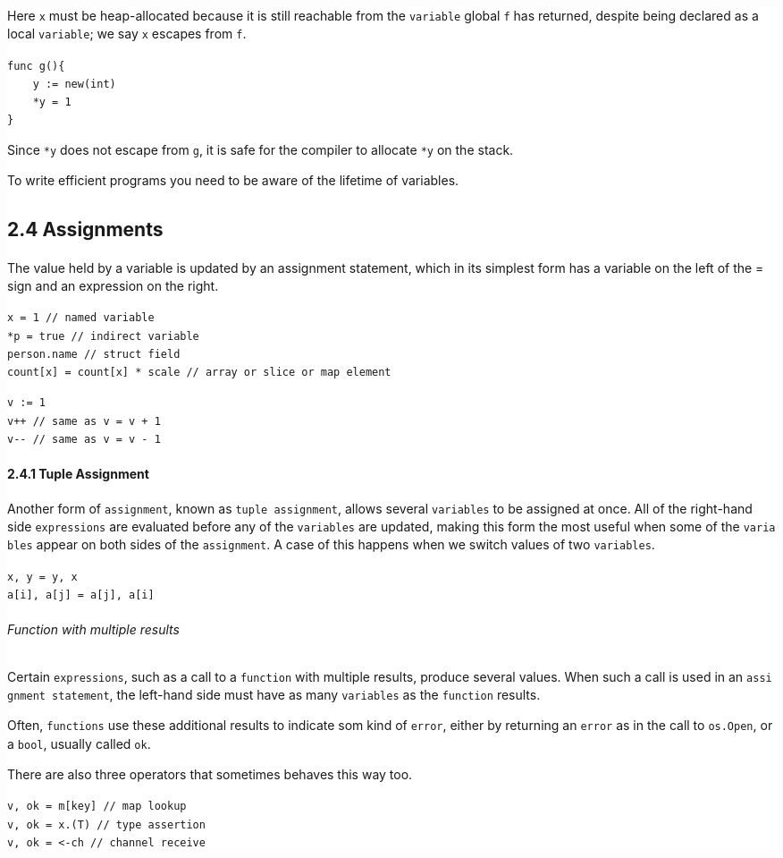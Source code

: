 Here `x` must be heap-allocated because it is still reachable from the `variable` global `f` has returned, despite being declared as a local `variable`; we say `x` escapes from `f`.

```
func g(){
	y := new(int)
	*y = 1
}
```

Since `*y` does not escape from `g`, it is safe for the compiler to allocate `*y` on the stack.

To write efficient programs you need to be aware of the lifetime of variables.

## 2.4 Assignments
The value held by a variable is updated by an assignment statement, which in its simplest form has a variable on the left of the = sign and an expression on the right.

```
x = 1 // named variable
*p = true // indirect variable
person.name // struct field
count[x] = count[x] * scale // array or slice or map element
```

```
v := 1
v++ // same as v = v + 1
v-- // same as v = v - 1
```

#### 2.4.1 Tuple Assignment
Another form of `assignment`, known as `tuple assignment`, allows several `variables` to be assigned at once. All of the right-hand side `expressions` are evaluated before any of the `variables` are updated, making this form the most useful when some of the `variables` appear on both sides of the `assignment`. A case of this happens when we switch values of two `variables`.

```
x, y = y, x
a[i], a[j] = a[j], a[i]
```

###### Function with multiple results
Certain `expressions`, such as a call to a `function` with multiple results, produce several values. When such a call is used in an `assignment statement`, the left-hand side must have as many `variables` as the `function` results.

Often, `functions` use these additional results to indicate som kind of `error`, either by returning an `error` as in the call to `os.Open`, or a `bool`, usually called `ok`.

There are also three operators that sometimes behaves this way too.
```
v, ok = m[key] // map lookup
v, ok = x.(T) // type assertion
v, ok = <-ch // channel receive
```
